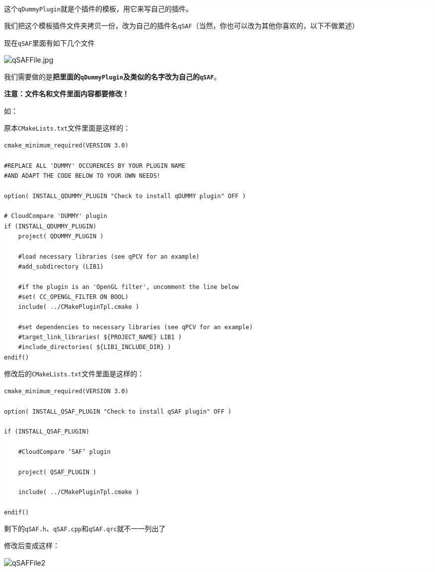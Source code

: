 这个`qDummyPlugin`就是个插件的模板，用它来写自己的插件。
	
我们把这个模板插件文件夹拷贝一份，改为自己的插件名`qSAF`（当然，你也可以改为其他你喜欢的，以下不做累述）

现在`qSAF`里面有如下几个文件

![qSAFFile.jpg](http://ojlsgreog.bkt.clouddn.com/qSAFFile.jpg)

我们需要做的是**把里面的`qDummyPlugin`及类似的名字改为自己的`qSAF`**。

**注意：文件名和文件里面内容都要修改！**

如：

原本`CMakeLists.txt`文件里面是这样的：

	cmake_minimum_required(VERSION 3.0)

	#REPLACE ALL 'DUMMY' OCCURENCES BY YOUR PLUGIN NAME
	#AND ADAPT THE CODE BELOW TO YOUR OWN NEEDS!

	option( INSTALL_QDUMMY_PLUGIN "Check to install qDUMMY plugin" OFF )

	# CloudCompare 'DUMMY' plugin
	if (INSTALL_QDUMMY_PLUGIN)
    	project( QDUMMY_PLUGIN )
    
    	#load necessary libraries (see qPCV for an example)
    	#add_subdirectory (LIB1)
    
    	#if the plugin is an 'OpenGL filter', uncomment the line below
    	#set( CC_OPENGL_FILTER ON BOOL)
    	include( ../CMakePluginTpl.cmake )
    
    	#set dependencies to necessary libraries (see qPCV for an example)
    	#target_link_libraries( ${PROJECT_NAME} LIB1 )
    	#include_directories( ${LIB1_INCLUDE_DIR} )
	endif()

修改后的`CMakeLists.txt`文件里面是这样的：

	cmake_minimum_required(VERSION 3.0)

	option( INSTALL_QSAF_PLUGIN "Check to install qSAF plugin" OFF )

	if (INSTALL_QSAF_PLUGIN)

    	#CloudCompare ‘SAF’ plugin

    	project( QSAF_PLUGIN )
    
    	include( ../CMakePluginTpl.cmake )
    
	endif()

剩下的`qSAF.h`、`qSAF.cpp`和`qSAF.qrc`就不一一列出了

修改后变成这样：

![qSAFFile2](http://ojlsgreog.bkt.clouddn.com/qSAFFile2.jpg)
